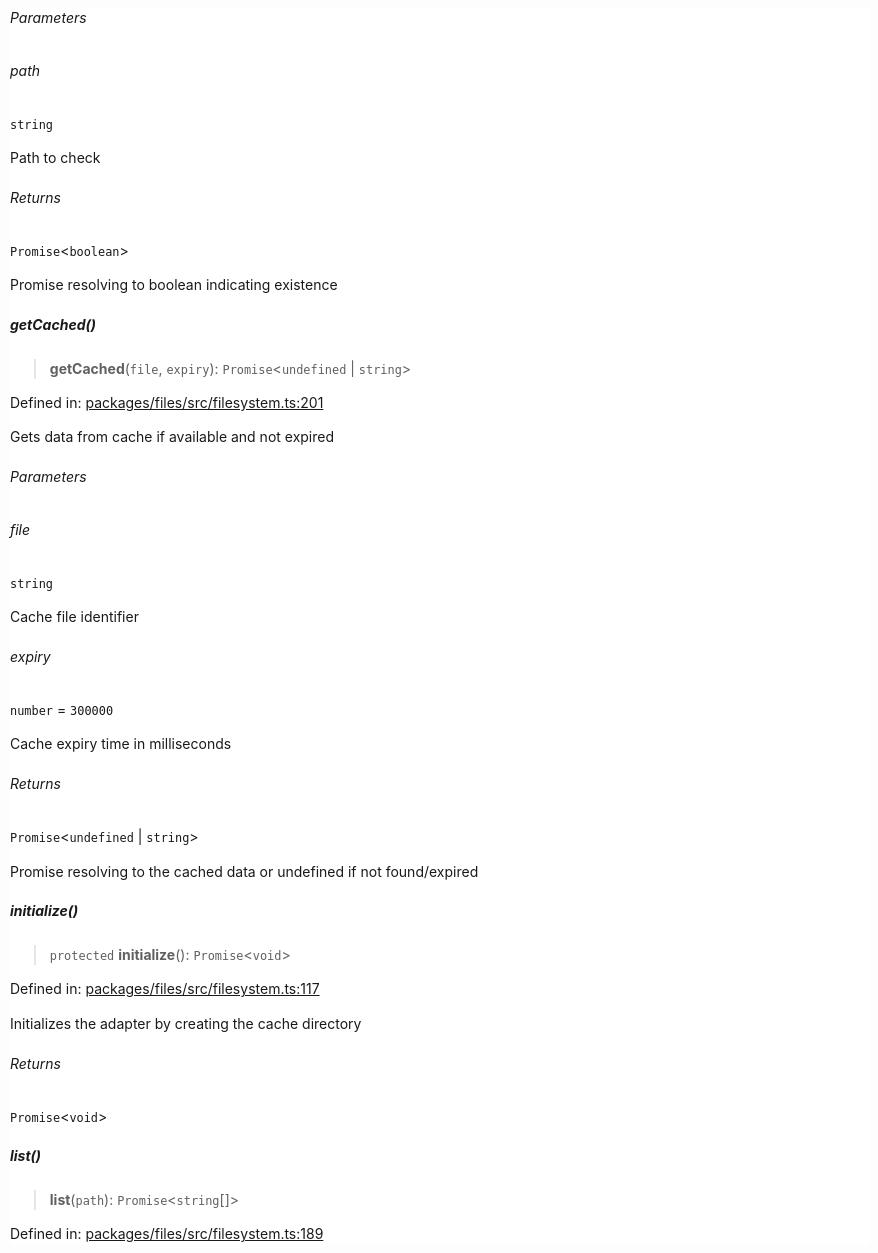 ###### Parameters

###### path

`string`

Path to check

###### Returns

`Promise`\<`boolean`\>

Promise resolving to boolean indicating existence

##### getCached()

> **getCached**(`file`, `expiry`): `Promise`\<`undefined` \| `string`\>

Defined in: [packages/files/src/filesystem.ts:201](https://github.com/happyvertical/sdk/blob/bc1c53169cc6d4b5478bd15943b0131ef3ff8653/packages/files/src/filesystem.ts#L201)

Gets data from cache if available and not expired

###### Parameters

###### file

`string`

Cache file identifier

###### expiry

`number` = `300000`

Cache expiry time in milliseconds

###### Returns

`Promise`\<`undefined` \| `string`\>

Promise resolving to the cached data or undefined if not found/expired

##### initialize()

> `protected` **initialize**(): `Promise`\<`void`\>

Defined in: [packages/files/src/filesystem.ts:117](https://github.com/happyvertical/sdk/blob/bc1c53169cc6d4b5478bd15943b0131ef3ff8653/packages/files/src/filesystem.ts#L117)

Initializes the adapter by creating the cache directory

###### Returns

`Promise`\<`void`\>

##### list()

> **list**(`path`): `Promise`\<`string`[]\>

Defined in: [packages/files/src/filesystem.ts:189](https://github.com/happyvertical/sdk/blob/bc1c53169cc6d4b5478bd15943b0131ef3ff8653/packages/files/src/filesystem.ts#L189)
